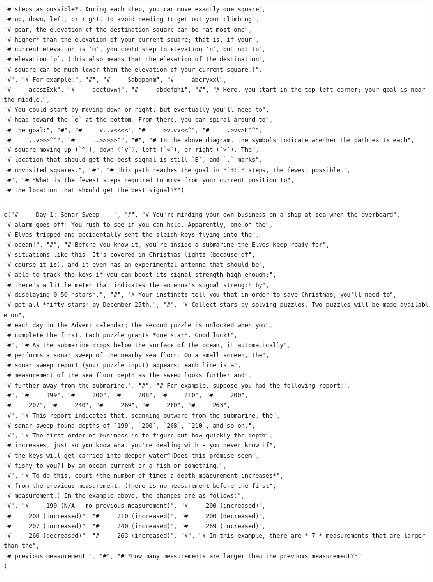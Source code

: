     "# steps as possible*. During each step, you can move exactly one square", 
    "# up, down, left, or right. To avoid needing to get out your climbing", 
    "# gear, the elevation of the destination square can be *at most one", 
    "# higher* than the elevation of your current square; that is, if your", 
    "# current elevation is `m`, you could step to elevation `n`, but not to", 
    "# elevation `o`. (This also means that the elevation of the destination", 
    "# square can be much lower than the elevation of your current square.)", 
    "#", "# For example:", "#", "#     Sabqponm", "#     abcryxxl", 
    "#     accszExk", "#     acctuvwj", "#     abdefghi", "#", "# Here, you start in the top-left corner; your goal is near the middle.", 
    "# You could start by moving down or right, but eventually you'll need to", 
    "# head toward the `e` at the bottom. From there, you can spiral around to", 
    "# the goal:", "#", "#     v..v<<<<", "#     >v.vv<<^", "#     .>vv>E^^", 
    "#     ..v>>>^^", "#     ..>>>>>^", "#", "# In the above diagram, the symbols indicate whether the path exits each", 
    "# square moving up (`^`), down (`v`), left (`<`), or right (`>`). The", 
    "# location that should get the best signal is still `E`, and `.` marks", 
    "# unvisited squares.", "#", "# This path reaches the goal in *`31`* steps, the fewest possible.", 
    "#", "# *What is the fewest steps required to move from your current position to", 
    "# the location that should get the best signal?*")

---

    c("# --- Day 1: Sonar Sweep ---", "#", "# You're minding your own business on a ship at sea when the overboard", 
    "# alarm goes off! You rush to see if you can help. Apparently, one of the", 
    "# Elves tripped and accidentally sent the sleigh keys flying into the", 
    "# ocean!", "#", "# Before you know it, you're inside a submarine the Elves keep ready for", 
    "# situations like this. It's covered in Christmas lights (because of", 
    "# course it is), and it even has an experimental antenna that should be", 
    "# able to track the keys if you can boost its signal strength high enough;", 
    "# there's a little meter that indicates the antenna's signal strength by", 
    "# displaying 0-50 *stars*.", "#", "# Your instincts tell you that in order to save Christmas, you'll need to", 
    "# get all *fifty stars* by December 25th.", "#", "# Collect stars by solving puzzles. Two puzzles will be made available on", 
    "# each day in the Advent calendar; the second puzzle is unlocked when you", 
    "# complete the first. Each puzzle grants *one star*. Good luck!", 
    "#", "# As the submarine drops below the surface of the ocean, it automatically", 
    "# performs a sonar sweep of the nearby sea floor. On a small screen, the", 
    "# sonar sweep report (your puzzle input) appears: each line is a", 
    "# measurement of the sea floor depth as the sweep looks further and", 
    "# further away from the submarine.", "#", "# For example, suppose you had the following report:", 
    "#", "#     199", "#     200", "#     208", "#     210", "#     200", 
    "#     207", "#     240", "#     269", "#     260", "#     263", 
    "#", "# This report indicates that, scanning outward from the submarine, the", 
    "# sonar sweep found depths of `199`, `200`, `208`, `210`, and so on.", 
    "#", "# The first order of business is to figure out how quickly the depth", 
    "# increases, just so you know what you're dealing with - you never know if", 
    "# the keys will get carried into deeper water^[Does this premise seem", 
    "# fishy to you?] by an ocean current or a fish or something.", 
    "#", "# To do this, count *the number of times a depth measurement increases*", 
    "# from the previous measurement. (There is no measurement before the first", 
    "# measurement.) In the example above, the changes are as follows:", 
    "#", "#     199 (N/A - no previous measurement)", "#     200 (increased)", 
    "#     208 (increased)", "#     210 (increased)", "#     200 (decreased)", 
    "#     207 (increased)", "#     240 (increased)", "#     269 (increased)", 
    "#     260 (decreased)", "#     263 (increased)", "#", "# In this example, there are *`7`* measurements that are larger than the", 
    "# previous measurement.", "#", "# *How many measurements are larger than the previous measurement?*"
    )

---